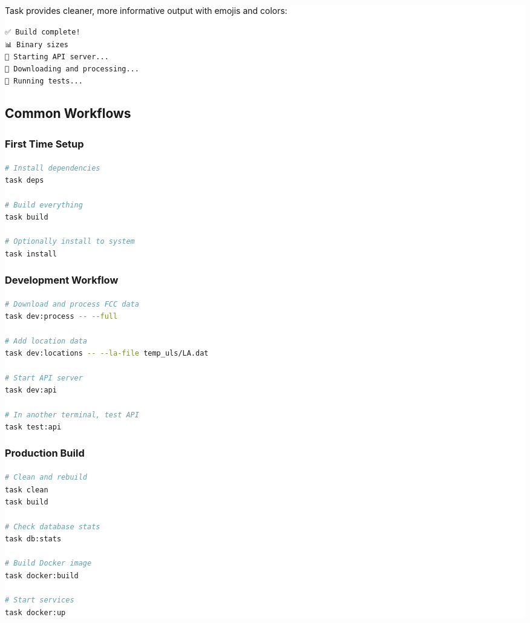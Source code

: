 Task provides cleaner, more informative output with emojis and colors:

```
✅ Build complete!
📊 Binary sizes
🚀 Starting API server...
📡 Downloading and processing...
🧪 Running tests...
```

## Common Workflows

### First Time Setup

```bash
# Install dependencies
task deps

# Build everything
task build

# Optionally install to system
task install
```

### Development Workflow

```bash
# Download and process FCC data
task dev:process -- --full

# Add location data
task dev:locations -- --la-file temp_uls/LA.dat

# Start API server
task dev:api

# In another terminal, test API
task test:api
```

### Production Build

```bash
# Clean and rebuild
task clean
task build

# Check database stats
task db:stats

# Build Docker image
task docker:build

# Start services
task docker:up
```
